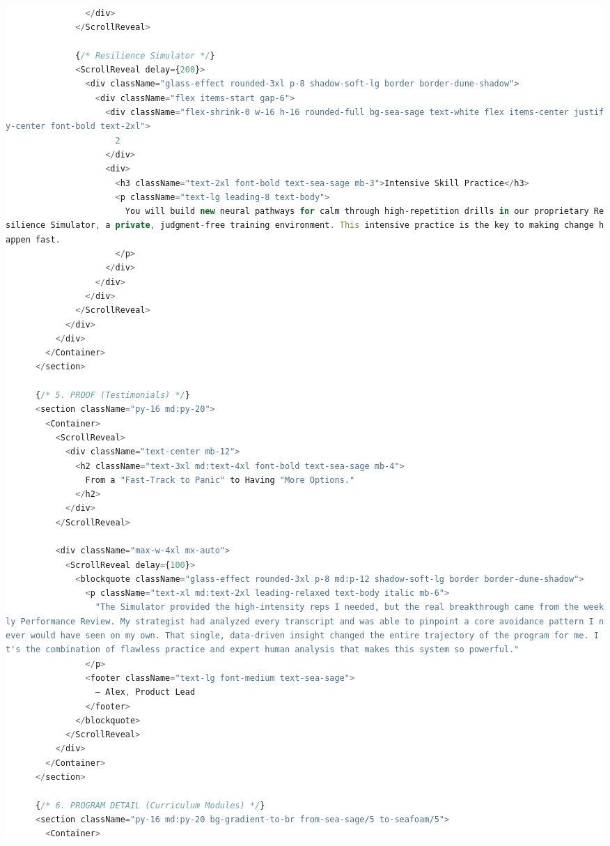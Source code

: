 ```typescript
                </div>
              </ScrollReveal>

              {/* Resilience Simulator */}
              <ScrollReveal delay={200}>
                <div className="glass-effect rounded-3xl p-8 shadow-soft-lg border border-dune-shadow">
                  <div className="flex items-start gap-6">
                    <div className="flex-shrink-0 w-16 h-16 rounded-full bg-sea-sage text-white flex items-center justify-center font-bold text-2xl">
                      2
                    </div>
                    <div>
                      <h3 className="text-2xl font-bold text-sea-sage mb-3">Intensive Skill Practice</h3>
                      <p className="text-lg leading-8 text-body">
                        You will build new neural pathways for calm through high-repetition drills in our proprietary Resilience Simulator, a private, judgment-free training environment. This intensive practice is the key to making change happen fast.
                      </p>
                    </div>
                  </div>
                </div>
              </ScrollReveal>
            </div>
          </div>
        </Container>
      </section>

      {/* 5. PROOF (Testimonials) */}
      <section className="py-16 md:py-20">
        <Container>
          <ScrollReveal>
            <div className="text-center mb-12">
              <h2 className="text-3xl md:text-4xl font-bold text-sea-sage mb-4">
                From a "Fast-Track to Panic" to Having "More Options."
              </h2>
            </div>
          </ScrollReveal>

          <div className="max-w-4xl mx-auto">
            <ScrollReveal delay={100}>
              <blockquote className="glass-effect rounded-3xl p-8 md:p-12 shadow-soft-lg border border-dune-shadow">
                <p className="text-xl md:text-2xl leading-relaxed text-body italic mb-6">
                  "The Simulator provided the high-intensity reps I needed, but the real breakthrough came from the weekly Performance Review. My strategist had analyzed every transcript and was able to pinpoint a core avoidance pattern I never would have seen on my own. That single, data-driven insight changed the entire trajectory of the program for me. It's the combination of flawless practice and expert human analysis that makes this system so powerful."
                </p>
                <footer className="text-lg font-medium text-sea-sage">
                  — Alex, Product Lead
                </footer>
              </blockquote>
            </ScrollReveal>
          </div>
        </Container>
      </section>

      {/* 6. PROGRAM DETAIL (Curriculum Modules) */}
      <section className="py-16 md:py-20 bg-gradient-to-br from-sea-sage/5 to-seafoam/5">
        <Container>
```